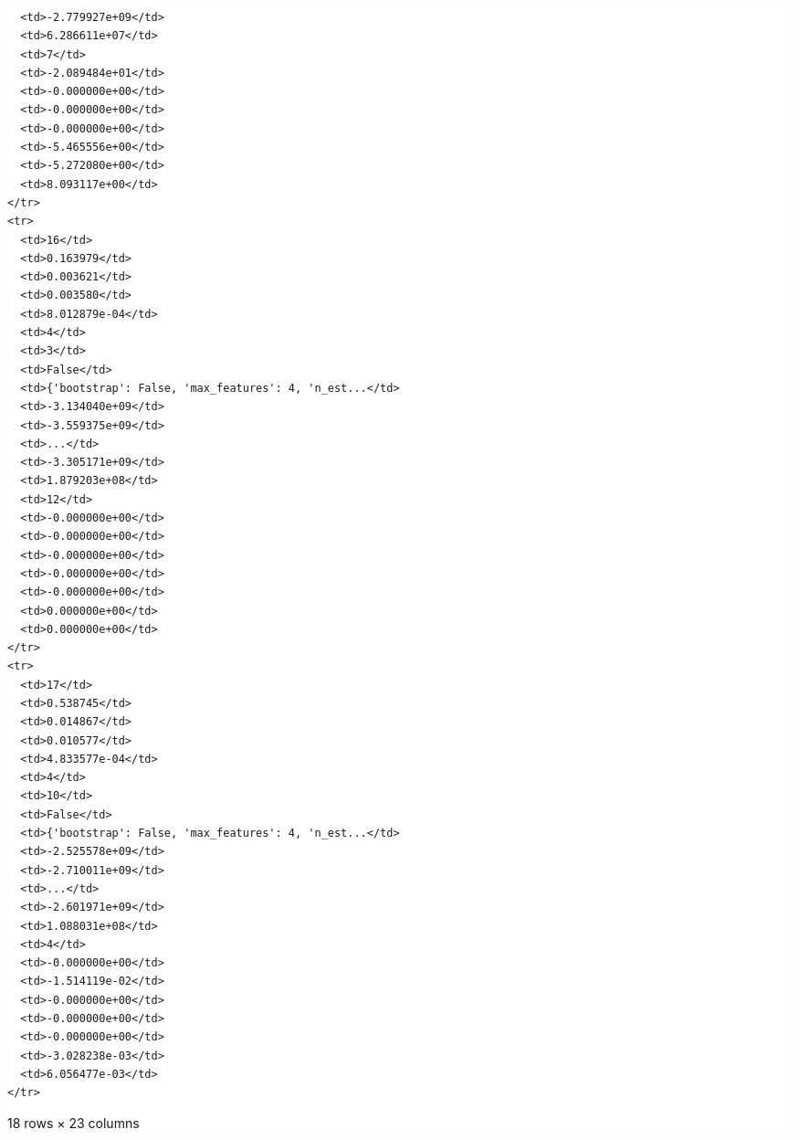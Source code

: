       <td>-2.779927e+09</td>
      <td>6.286611e+07</td>
      <td>7</td>
      <td>-2.089484e+01</td>
      <td>-0.000000e+00</td>
      <td>-0.000000e+00</td>
      <td>-0.000000e+00</td>
      <td>-5.465556e+00</td>
      <td>-5.272080e+00</td>
      <td>8.093117e+00</td>
    </tr>
    <tr>
      <td>16</td>
      <td>0.163979</td>
      <td>0.003621</td>
      <td>0.003580</td>
      <td>8.012879e-04</td>
      <td>4</td>
      <td>3</td>
      <td>False</td>
      <td>{'bootstrap': False, 'max_features': 4, 'n_est...</td>
      <td>-3.134040e+09</td>
      <td>-3.559375e+09</td>
      <td>...</td>
      <td>-3.305171e+09</td>
      <td>1.879203e+08</td>
      <td>12</td>
      <td>-0.000000e+00</td>
      <td>-0.000000e+00</td>
      <td>-0.000000e+00</td>
      <td>-0.000000e+00</td>
      <td>-0.000000e+00</td>
      <td>0.000000e+00</td>
      <td>0.000000e+00</td>
    </tr>
    <tr>
      <td>17</td>
      <td>0.538745</td>
      <td>0.014867</td>
      <td>0.010577</td>
      <td>4.833577e-04</td>
      <td>4</td>
      <td>10</td>
      <td>False</td>
      <td>{'bootstrap': False, 'max_features': 4, 'n_est...</td>
      <td>-2.525578e+09</td>
      <td>-2.710011e+09</td>
      <td>...</td>
      <td>-2.601971e+09</td>
      <td>1.088031e+08</td>
      <td>4</td>
      <td>-0.000000e+00</td>
      <td>-1.514119e-02</td>
      <td>-0.000000e+00</td>
      <td>-0.000000e+00</td>
      <td>-0.000000e+00</td>
      <td>-3.028238e-03</td>
      <td>6.056477e-03</td>
    </tr>
  </tbody>
</table>
<p>18 rows × 23 columns</p>
</div>
